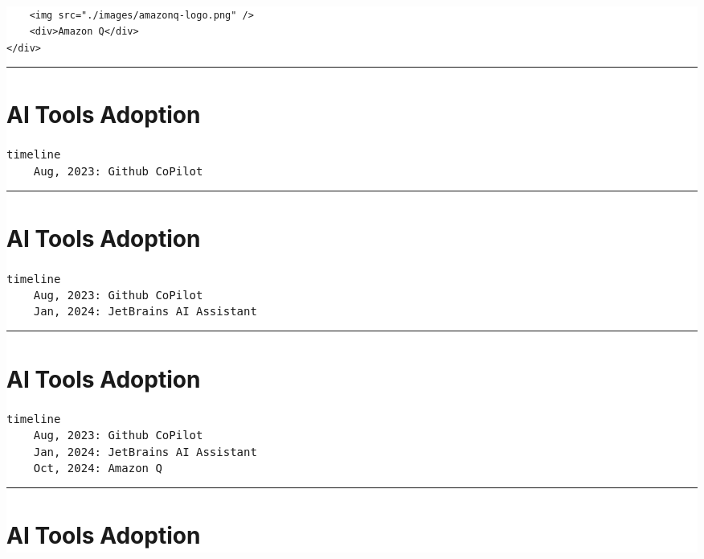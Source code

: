         <img src="./images/amazonq-logo.png" />
        <div>Amazon Q</div>
    </div>
</div>

---
# AI Tools Adoption

<pre class="mermaid arch">
timeline
    Aug, 2023: Github CoPilot
</pre>

---
# AI Tools Adoption

<pre class="mermaid arch">
timeline
    Aug, 2023: Github CoPilot
    Jan, 2024: JetBrains AI Assistant
</pre>

---
# AI Tools Adoption

<pre class="mermaid arch">
timeline
    Aug, 2023: Github CoPilot
    Jan, 2024: JetBrains AI Assistant
    Oct, 2024: Amazon Q
</pre>

---
# AI Tools Adoption
